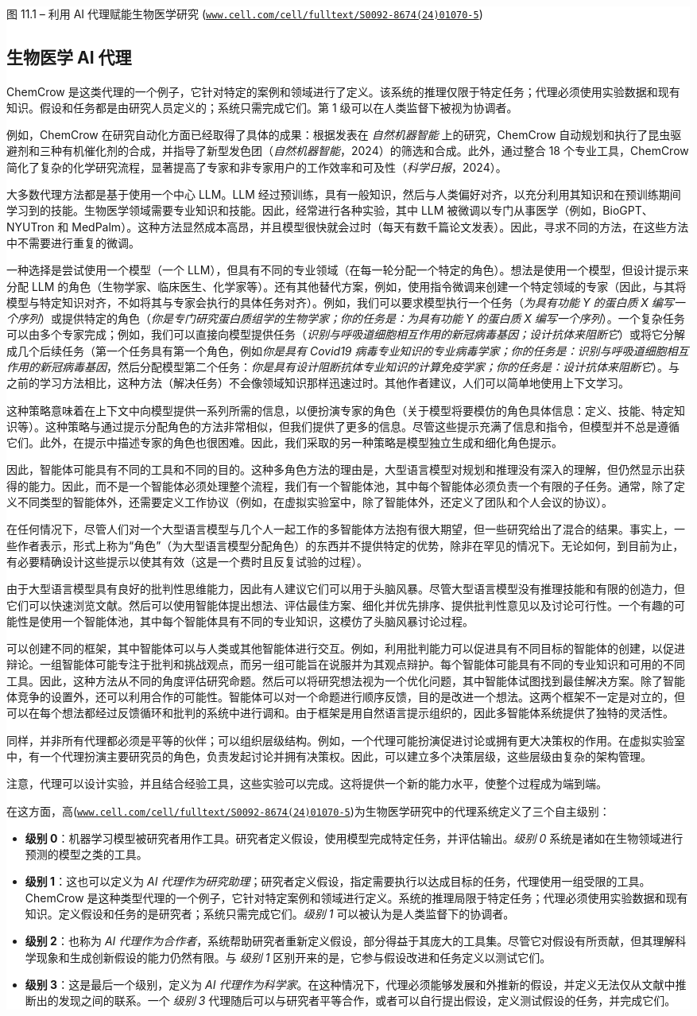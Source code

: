 图 11.1 – 利用 AI 代理赋能生物医学研究 ([`www.cell.com/cell/fulltext/S0092-8674(24)01070-5`](https://www.cell.com/cell/fulltext/S0092-8674(24)01070-5))

## 生物医学 AI 代理

ChemCrow 是这类代理的一个例子，它针对特定的案例和领域进行了定义。该系统的推理仅限于特定任务；代理必须使用实验数据和现有知识。假设和任务都是由研究人员定义的；系统只需完成它们。第 1 级可以在人类监督下被视为协调者。

例如，ChemCrow 在研究自动化方面已经取得了具体的成果：根据发表在 *自然机器智能* 上的研究，ChemCrow 自动规划和执行了昆虫驱避剂和三种有机催化剂的合成，并指导了新型发色团（*自然机器智能*，2024）的筛选和合成。此外，通过整合 18 个专业工具，ChemCrow 简化了复杂的化学研究流程，显著提高了专家和非专家用户的工作效率和可及性（*科学日报*，2024）。

大多数代理方法都是基于使用一个中心 LLM。LLM 经过预训练，具有一般知识，然后与人类偏好对齐，以充分利用其知识和在预训练期间学习到的技能。生物医学领域需要专业知识和技能。因此，经常进行各种实验，其中 LLM 被微调以专门从事医学（例如，BioGPT、NYUTron 和 MedPalm）。这种方法显然成本高昂，并且模型很快就会过时（每天有数千篇论文发表）。因此，寻求不同的方法，在这些方法中不需要进行重复的微调。

一种选择是尝试使用一个模型（一个 LLM），但具有不同的专业领域（在每一轮分配一个特定的角色）。想法是使用一个模型，但设计提示来分配 LLM 的角色（生物学家、临床医生、化学家等）。还有其他替代方案，例如，使用指令微调来创建一个特定领域的专家（因此，与其将模型与特定知识对齐，不如将其与专家会执行的具体任务对齐）。例如，我们可以要求模型执行一个任务（*为具有功能 Y 的蛋白质 X 编写一个序列*）或提供特定的角色（*你是专门研究蛋白质组学的生物学家；你的任务是：为具有功能 Y 的蛋白质 X 编写一个序列*）。一个复杂任务可以由多个专家完成；例如，我们可以直接向模型提供任务（*识别与呼吸道细胞相互作用的新冠病毒基因；设计抗体来阻断它*）或将它分解成几个后续任务（第一个任务具有第一个角色，例如*你是具有 Covid19 病毒专业知识的专业病毒学家；你的任务是：识别与呼吸道细胞相互作用的新冠病毒基因*，然后分配模型第二个任务：*你是具有设计阻断抗体专业知识的计算免疫学家；你的任务是：设计抗体来阻断它*）。与之前的学习方法相比，这种方法（解决任务）不会像领域知识那样迅速过时。其他作者建议，人们可以简单地使用上下文学习。

这种策略意味着在上下文中向模型提供一系列所需的信息，以便扮演专家的角色（关于模型将要模仿的角色具体信息：定义、技能、特定知识等）。这种策略与通过提示分配角色的方法非常相似，但我们提供了更多的信息。尽管这些提示充满了信息和指令，但模型并不总是遵循它们。此外，在提示中描述专家的角色也很困难。因此，我们采取的另一种策略是模型独立生成和细化角色提示。

因此，智能体可能具有不同的工具和不同的目的。这种多角色方法的理由是，大型语言模型对规划和推理没有深入的理解，但仍然显示出获得的能力。因此，而不是一个智能体必须处理整个流程，我们有一个智能体池，其中每个智能体必须负责一个有限的子任务。通常，除了定义不同类型的智能体外，还需要定义工作协议（例如，在虚拟实验室中，除了智能体外，还定义了团队和个人会议的协议）。

在任何情况下，尽管人们对一个大型语言模型与几个人一起工作的多智能体方法抱有很大期望，但一些研究给出了混合的结果。事实上，一些作者表示，形式上称为“角色”（为大型语言模型分配角色）的东西并不提供特定的优势，除非在罕见的情况下。无论如何，到目前为止，有必要精确设计这些提示以使其有效（这是一个费时且反复试验的过程）。

由于大型语言模型具有良好的批判性思维能力，因此有人建议它们可以用于头脑风暴。尽管大型语言模型没有推理技能和有限的创造力，但它们可以快速浏览文献。然后可以使用智能体提出想法、评估最佳方案、细化并优先排序、提供批判性意见以及讨论可行性。一个有趣的可能性是使用一个智能体池，其中每个智能体具有不同的专业知识，这模仿了头脑风暴讨论过程。

可以创建不同的框架，其中智能体可以与人类或其他智能体进行交互。例如，利用批判能力可以促进具有不同目标的智能体的创建，以促进辩论。一组智能体可能专注于批判和挑战观点，而另一组可能旨在说服并为其观点辩护。每个智能体可能具有不同的专业知识和可用的不同工具。因此，这种方法从不同的角度评估研究命题。然后可以将研究想法视为一个优化问题，其中智能体试图找到最佳解决方案。除了智能体竞争的设置外，还可以利用合作的可能性。智能体可以对一个命题进行顺序反馈，目的是改进一个想法。这两个框架不一定是对立的，但可以在每个想法都经过反馈循环和批判的系统中进行调和。由于框架是用自然语言提示组织的，因此多智能体系统提供了独特的灵活性。

同样，并非所有代理都必须是平等的伙伴；可以组织层级结构。例如，一个代理可能扮演促进讨论或拥有更大决策权的作用。在虚拟实验室中，有一个代理扮演主要研究员的角色，负责发起讨论并拥有决策权。因此，可以建立多个决策层级，这些层级由复杂的架构管理。

注意，代理可以设计实验，并且结合经验工具，这些实验可以完成。这将提供一个新的能力水平，使整个过程成为端到端。

在这方面，高([`www.cell.com/cell/fulltext/S0092-8674(24)01070-5`](https://www.cell.com/cell/fulltext/S0092-8674(24)01070-5))为生物医学研究中的代理系统定义了三个自主级别：

+   **级别 0**：机器学习模型被研究者用作工具。研究者定义假设，使用模型完成特定任务，并评估输出。*级别 0* 系统是诸如在生物领域进行预测的模型之类的工具。

+   **级别 1**：这也可以定义为 *AI 代理作为研究助理*；研究者定义假设，指定需要执行以达成目标的任务，代理使用一组受限的工具。ChemCrow 是这种类型代理的一个例子，它针对特定案例和领域进行定义。系统的推理局限于特定任务；代理必须使用实验数据和现有知识。定义假设和任务的是研究者；系统只需完成它们。*级别 1* 可以被认为是人类监督下的协调者。

+   **级别 2**：也称为 *AI 代理作为合作者*，系统帮助研究者重新定义假设，部分得益于其庞大的工具集。尽管它对假设有所贡献，但其理解科学现象和生成创新假设的能力仍然有限。与 *级别 1* 区别开来的是，它参与假设改进和任务定义以测试它们。

+   **级别 3**：这是最后一个级别，定义为 *AI 代理作为科学家*。在这种情况下，代理必须能够发展和外推新的假设，并定义无法仅从文献中推断出的发现之间的联系。一个 *级别 3* 代理随后可以与研究者平等合作，或者可以自行提出假设，定义测试假设的任务，并完成它们。
